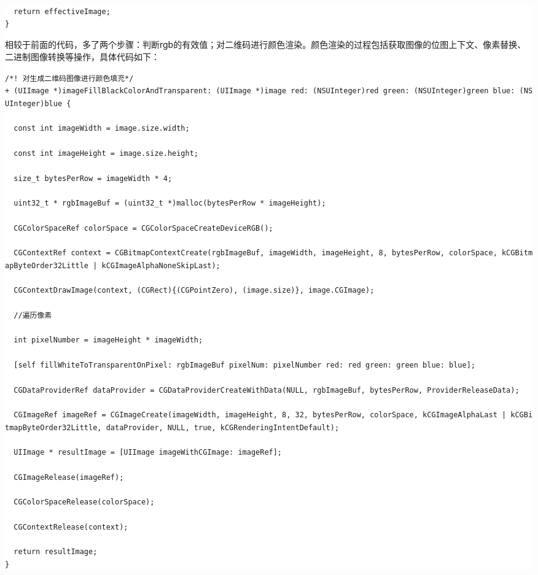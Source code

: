 ``` 
  return effectiveImage;
}
```



相较于前面的代码，多了两个步骤：判断rgb的有效值；对二维码进行颜色渲染。颜色渲染的过程包括获取图像的位图上下文、像素替换、二进制图像转换等操作，具体代码如下：

``` 
/*! 对生成二维码图像进行颜色填充*/
+ (UIImage *)imageFillBlackColorAndTransparent: (UIImage *)image red: (NSUInteger)red green: (NSUInteger)green blue: (NSUInteger)blue {

  const int imageWidth = image.size.width;

  const int imageHeight = image.size.height;

  size_t bytesPerRow = imageWidth * 4;

  uint32_t * rgbImageBuf = (uint32_t *)malloc(bytesPerRow * imageHeight);

  CGColorSpaceRef colorSpace = CGColorSpaceCreateDeviceRGB();

  CGContextRef context = CGBitmapContextCreate(rgbImageBuf, imageWidth, imageHeight, 8, bytesPerRow, colorSpace, kCGBitmapByteOrder32Little | kCGImageAlphaNoneSkipLast);

  CGContextDrawImage(context, (CGRect){(CGPointZero), (image.size)}, image.CGImage);

  //遍历像素

  int pixelNumber = imageHeight * imageWidth;

  [self fillWhiteToTransparentOnPixel: rgbImageBuf pixelNum: pixelNumber red: red green: green blue: blue];

  CGDataProviderRef dataProvider = CGDataProviderCreateWithData(NULL, rgbImageBuf, bytesPerRow, ProviderReleaseData);

  CGImageRef imageRef = CGImageCreate(imageWidth, imageHeight, 8, 32, bytesPerRow, colorSpace, kCGImageAlphaLast | kCGBitmapByteOrder32Little, dataProvider, NULL, true, kCGRenderingIntentDefault);

  UIImage * resultImage = [UIImage imageWithCGImage: imageRef]; 

  CGImageRelease(imageRef);

  CGColorSpaceRelease(colorSpace);

  CGContextRelease(context);

  return resultImage;
}
```
